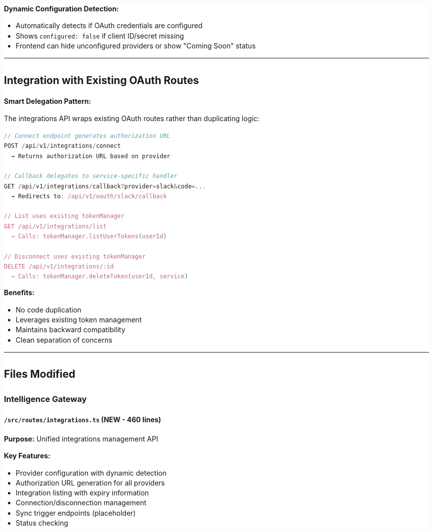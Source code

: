 **Dynamic Configuration Detection:**
- Automatically detects if OAuth credentials are configured
- Shows `configured: false` if client ID/secret missing
- Frontend can hide unconfigured providers or show "Coming Soon" status

---

## Integration with Existing OAuth Routes

**Smart Delegation Pattern:**

The integrations API wraps existing OAuth routes rather than duplicating logic:

```typescript
// Connect endpoint generates authorization URL
POST /api/v1/integrations/connect
  → Returns authorization URL based on provider

// Callback delegates to service-specific handler
GET /api/v1/integrations/callback?provider=slack&code=...
  → Redirects to: /api/v1/oauth/slack/callback

// List uses existing tokenManager
GET /api/v1/integrations/list
  → Calls: tokenManager.listUserTokens(userId)

// Disconnect uses existing tokenManager
DELETE /api/v1/integrations/:id
  → Calls: tokenManager.deleteToken(userId, service)
```

**Benefits:**
- No code duplication
- Leverages existing token management
- Maintains backward compatibility
- Clean separation of concerns

---

## Files Modified

### Intelligence Gateway

#### `/src/routes/integrations.ts` (NEW - 460 lines)
**Purpose:** Unified integrations management API

**Key Features:**
- Provider configuration with dynamic detection
- Authorization URL generation for all providers
- Integration listing with expiry information
- Connection/disconnection management
- Sync trigger endpoints (placeholder)
- Status checking
